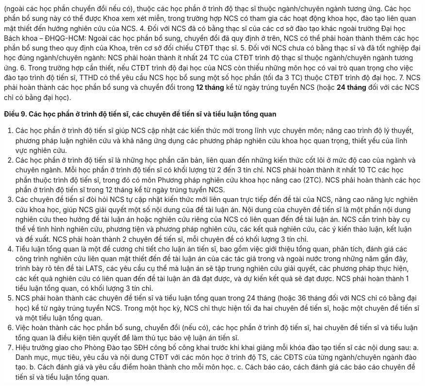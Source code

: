(ngoài các học phần chuyển đổi nếu có), thuộc các học phần ở trình độ thạc sĩ thuộc
ngành/chuyên ngành tương ứng. Các học phần bổ sung này có thể được Khoa xem xét miễn, trong trường hợp NCS có tham gia các hoạt động khoa học, đào tạo liên quan mật
thiết đến hướng nghiên cứu của NCS.
4. Đối với NCS đã có bằng thạc sĩ của các cơ sở đào tạo khác ngoài trường Đại học Bách
khoa – ĐHQG-HCM: Ngoài các học phần bổ sung, chuyển đổi đã quy định ở trên, NCS
có thể phải hoàn thành thêm các học phần bổ sung theo quy định của Khoa, trên cơ sở
đối chiếu CTĐT thạc sĩ.
5. Đối với NCS chưa có bằng thạc sĩ và đã tốt nghiệp đại học đúng ngành/chuyên ngành:
NCS phải hoàn thành ít nhất 24 TC của CTĐT trình độ thạc sĩ thuộc ngành/chuyên
ngành tương ứng.
6. Trong trường hợp cần thiết, nếu CTĐT trình độ đại học của NCS còn thiếu những môn
học có vai trò quan trọng cho việc đào tạo trình độ tiến sĩ, TTHD có thể yêu cầu NCS
học bổ sung một số học phần (tối đa 3 TC) thuộc CTĐT trình độ đại học.
7. NCS phải hoàn thành các học phần bổ sung và chuyển đổi trong **12 tháng** kể từ ngày
trúng tuyển NCS (hoặc **24 tháng** đối với các NCS chỉ có bằng đại học).

**Điều 9. Các học phần ở trình độ tiến sĩ, các chuyên đề tiến sĩ và tiểu luận tổng
quan**
1. Các học phần ở trình độ tiến sĩ giúp NCS cập nhật các kiến thức mới trong lĩnh vực
chuyên môn; nâng cao trình độ lý thuyết, phương pháp luận nghiên cứu và khả năng
ứng dụng các phương pháp nghiên cứu khoa học quan trọng, thiết yếu của lĩnh vực
nghiên cứu.
2. Các học phần ở trình độ tiến sĩ là những học phần căn bản, liên quan đến những kiến
thức cốt lõi ở mức độ cao của ngành và chuyên ngành. Mỗi học phần ở trình độ tiến sĩ
có khối lượng từ 2 đến 3 tín chỉ. NCS phải hoàn thành ít nhất 10 TC các học phần
thuộc trình độ tiến sĩ, trong đó có môn Phương pháp nghiên cứu khoa học nâng
cao (2TC). NCS phải hoàn thành các học phần ở trình độ tiến sĩ trong 12 tháng kể từ
ngày trúng tuyển NCS.
3. Các chuyên đề tiến sĩ đòi hỏi NCS tự cập nhật kiến thức mới liên quan trực tiếp đến đề
tài của NCS, nâng cao năng lực nghiên cứu khoa học, giúp NCS giải quyết một số nội
dung của đề tài luận án. Nội dung của chuyên đề tiến sĩ là một phần nội dung nghiên
cứu theo hướng đề tài luận án hoặc nghiên cứu riêng của NCS có liên quan đến đề tài
luận án. NCS cần trình bày cụ thể về tình hình nghiên cứu, phương tiện và phương pháp
nghiên cứu, các kết quả nghiên cứu, các ý kiến thảo luận, kết luận và đề xuất. NCS phải
hoàn thành 2 chuyên đề tiến sĩ, mỗi chuyên đề có khối lượng 3 tín chỉ.
4. Tiểu luận tổng quan là một đề cương chi tiết cho luận án tiến sĩ, bao gồm việc giới thiệu
tổng quan, phân tích, đánh giá các công trình nghiên cứu liên quan mật thiết đến đề tài
luận án của các tác giả trong và ngoài nước trong những năm gần đây, trình bày rõ tên
đề tài LATS, các yêu cầu cụ thể mà luận án sẽ tập trung nghiên cứu giải quyết, các
phương pháp thực hiện, các kết quả nghiên cứu có liên quan đến đề tài luận án đã đạt
được, và dự kiến kết quả sẽ đạt được. NCS phải hoàn thành 1 tiểu luận tổng quan, có
khối lượng 3 tín chỉ.
5. NCS phải hoàn thành các chuyên đề tiến sĩ và tiểu luận tổng quan trong 24 tháng (hoặc
36 tháng đối với NCS chỉ có bằng đại học) kể từ ngày trúng tuyển NCS. Trong một học kỳ, NCS chỉ thực hiện tối đa hai chuyên đề tiến sĩ, hoặc một chuyên đề tiến sĩ và một
tiểu luận tổng quan.
6. Việc hoàn thành các học phần bổ sung, chuyển đổi (nếu có), các học phần ở trình độ
tiến sĩ, hai chuyên đề tiến sĩ và tiểu luận tổng quan là điều kiện tiên quyết để làm thủ tục
bảo vệ luận án tiến sĩ.
7. Hiệu trưởng giao cho Phòng Đào tạo SĐH công bố công khai trước khi khai giảng mỗi
khóa đào tạo tiến sĩ các nội dung sau:
  a. Danh mục, mục tiêu, yêu cầu và nội dung CTĐT với các môn học ở trình độ TS, các
CĐTS của từng ngành/chuyên ngành đào tạo.
  b. Cách đánh giá và yêu cầu điểm hoàn thành cho mỗi môn học.
  c. Cách báo cáo, cách đánh giá các báo cáo chuyên đề tiến sĩ và tiểu luận tổng quan.

